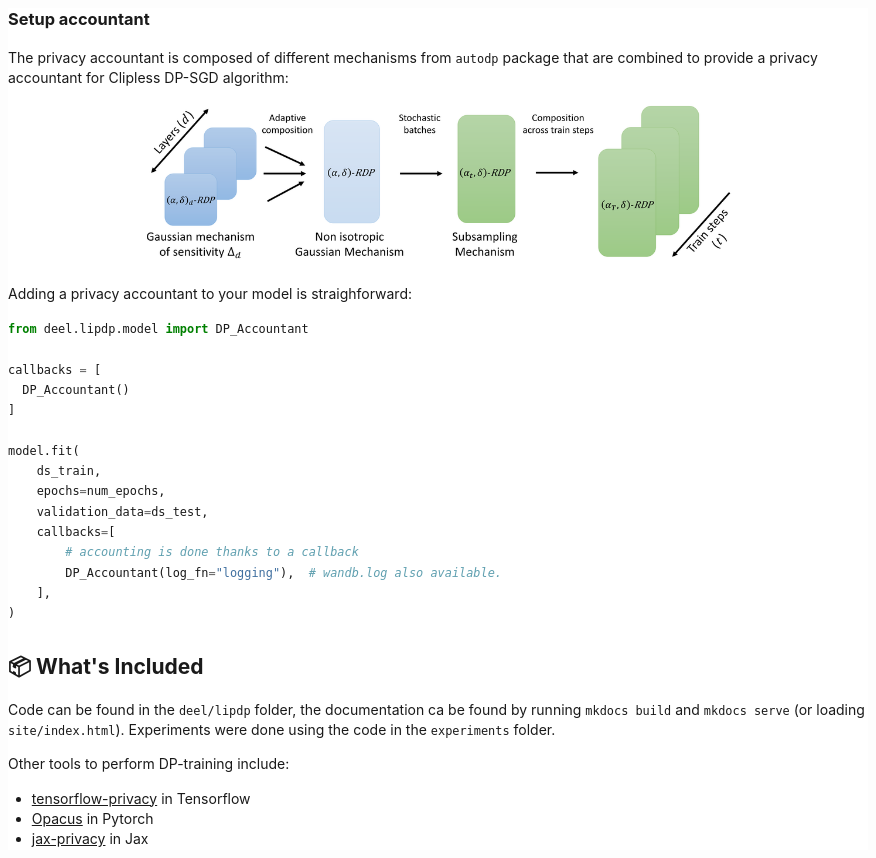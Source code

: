 ### Setup accountant

The privacy accountant is composed of different mechanisms from `autodp` package that are combined to provide a privacy accountant for Clipless DP-SGD algorithm:

<div align="center">
  <img src="assets/fig_accountant.png" alt="rdpaccountant" width="600"/>
</div>

Adding a privacy accountant to your model is straighforward:

```python
from deel.lipdp.model import DP_Accountant

callbacks = [
  DP_Accountant()
]

model.fit(
    ds_train,
    epochs=num_epochs,
    validation_data=ds_test,
    callbacks=[
        # accounting is done thanks to a callback
        DP_Accountant(log_fn="logging"),  # wandb.log also available.
    ],
)
```

## 📦 What's Included

Code can be found in the `deel/lipdp` folder, the documentation ca be found by running
 `mkdocs build` and `mkdocs serve` (or loading `site/index.html`). Experiments were
  done using the code in the `experiments` folder.

Other tools to perform DP-training include:

- [tensorflow-privacy](https://github.com/tensorflow/privacy) in Tensorflow
- [Opacus](https://opacus.ai/) in Pytorch
- [jax-privacy](https://github.com/google-deepmind/jax_privacy) in Jax
